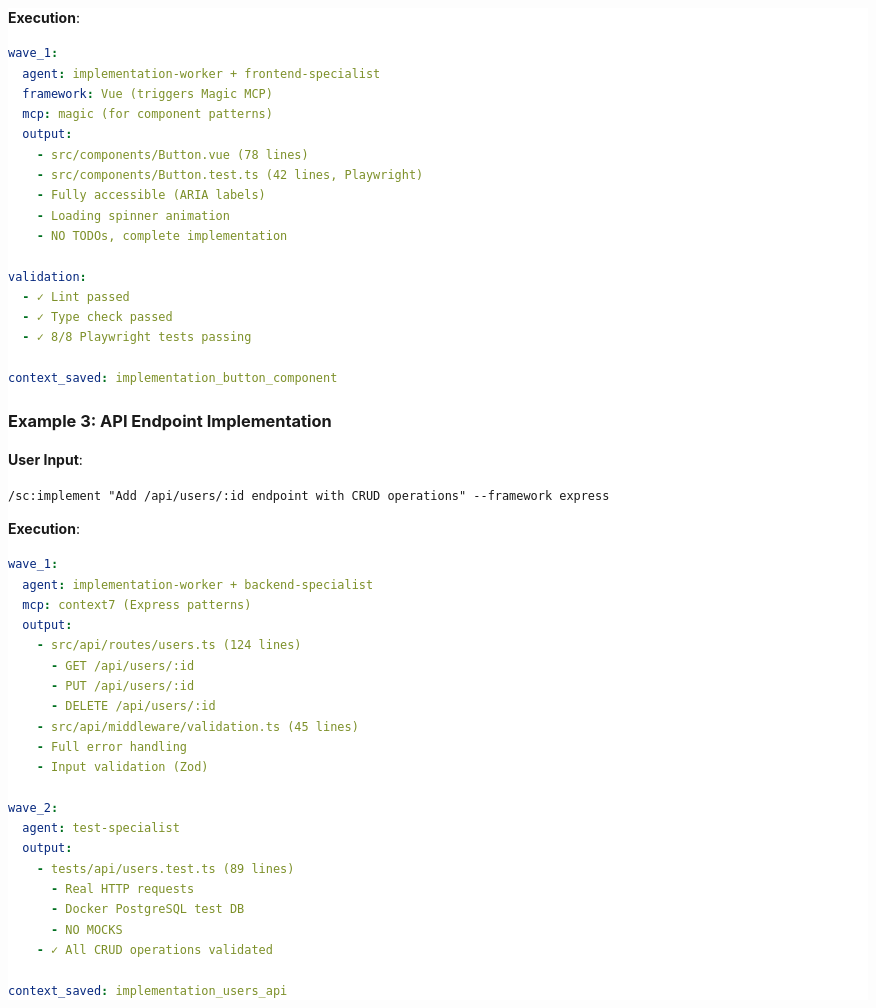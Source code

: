 **Execution**:
```yaml
wave_1:
  agent: implementation-worker + frontend-specialist
  framework: Vue (triggers Magic MCP)
  mcp: magic (for component patterns)
  output:
    - src/components/Button.vue (78 lines)
    - src/components/Button.test.ts (42 lines, Playwright)
    - Fully accessible (ARIA labels)
    - Loading spinner animation
    - NO TODOs, complete implementation

validation:
  - ✓ Lint passed
  - ✓ Type check passed
  - ✓ 8/8 Playwright tests passing

context_saved: implementation_button_component
```

### Example 3: API Endpoint Implementation

**User Input**:
```
/sc:implement "Add /api/users/:id endpoint with CRUD operations" --framework express
```

**Execution**:
```yaml
wave_1:
  agent: implementation-worker + backend-specialist
  mcp: context7 (Express patterns)
  output:
    - src/api/routes/users.ts (124 lines)
      - GET /api/users/:id
      - PUT /api/users/:id
      - DELETE /api/users/:id
    - src/api/middleware/validation.ts (45 lines)
    - Full error handling
    - Input validation (Zod)

wave_2:
  agent: test-specialist
  output:
    - tests/api/users.test.ts (89 lines)
      - Real HTTP requests
      - Docker PostgreSQL test DB
      - NO MOCKS
    - ✓ All CRUD operations validated

context_saved: implementation_users_api
```
